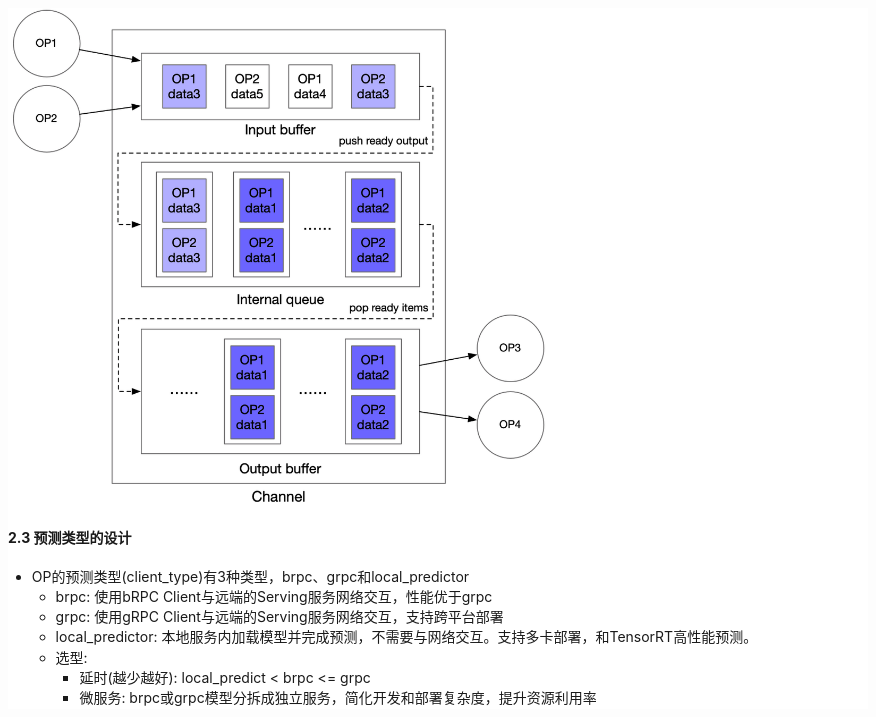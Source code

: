 <img src='pipeline_serving-image3.png' height = "500" align="middle"/>
</center>

#### <b>2.3 预测类型的设计</b>

- OP的预测类型(client_type)有3种类型，brpc、grpc和local_predictor
  - brpc: 使用bRPC Client与远端的Serving服务网络交互，性能优于grpc
  - grpc: 使用gRPC Client与远端的Serving服务网络交互，支持跨平台部署
  - local_predictor: 本地服务内加载模型并完成预测，不需要与网络交互。支持多卡部署，和TensorRT高性能预测。
  - 选型: 
    - 延时(越少越好): local_predict < brpc <= grpc
    - 微服务: brpc或grpc模型分拆成独立服务，简化开发和部署复杂度，提升资源利用率
